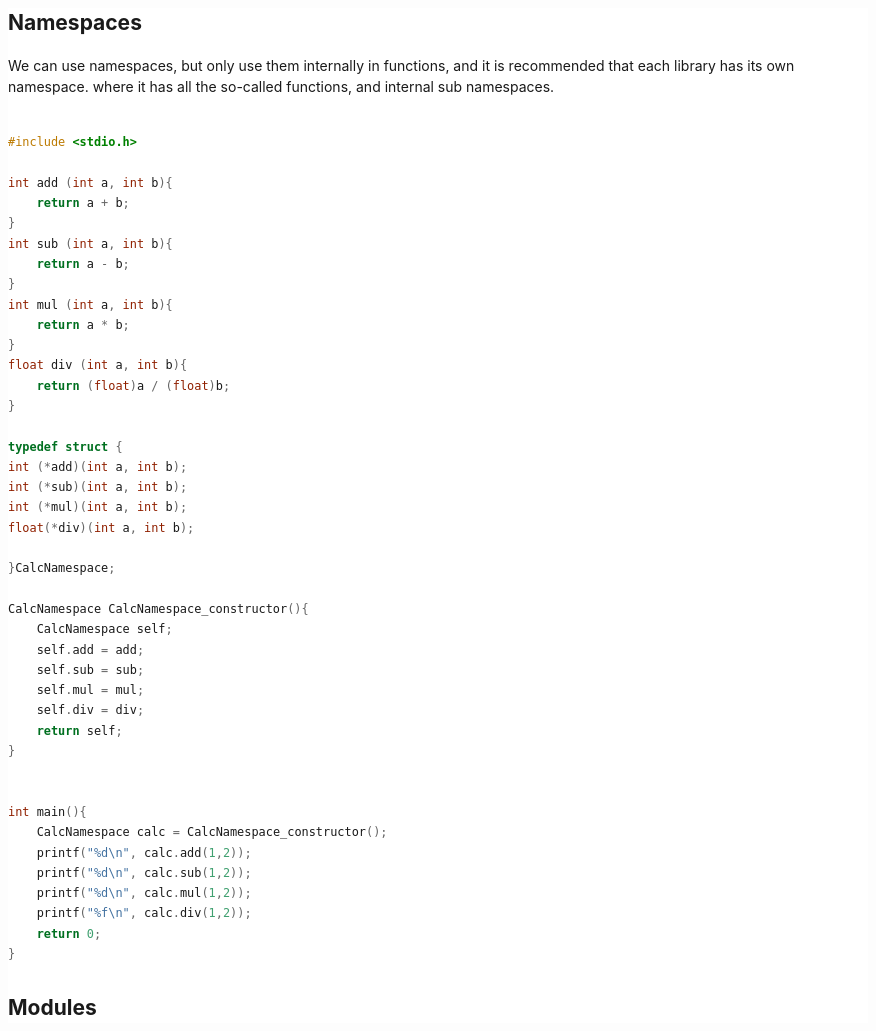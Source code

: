 ## Namespaces

We can use namespaces, but only use them internally in functions, and it is recommended that each library has its own namespace.
where it has all the so-called functions, and internal sub namespaces.

~~~c

#include <stdio.h>

int add (int a, int b){
    return a + b;
}
int sub (int a, int b){
    return a - b;
}
int mul (int a, int b){
    return a * b;
}
float div (int a, int b){
    return (float)a / (float)b;
}

typedef struct {
int (*add)(int a, int b);
int (*sub)(int a, int b);
int (*mul)(int a, int b);
float(*div)(int a, int b);

}CalcNamespace;

CalcNamespace CalcNamespace_constructor(){
    CalcNamespace self;
    self.add = add;
    self.sub = sub;
    self.mul = mul;
    self.div = div;
    return self;
}


int main(){
    CalcNamespace calc = CalcNamespace_constructor();
    printf("%d\n", calc.add(1,2));
    printf("%d\n", calc.sub(1,2));
    printf("%d\n", calc.mul(1,2));
    printf("%f\n", calc.div(1,2));
    return 0;
}
~~~

## Modules 
